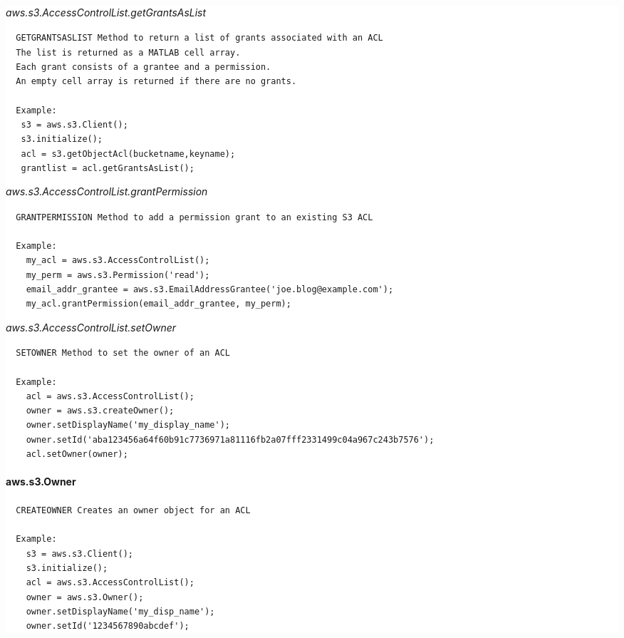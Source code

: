 *aws.s3.AccessControlList.getGrantsAsList*

```notalanguage
  GETGRANTSASLIST Method to return a list of grants associated with an ACL
  The list is returned as a MATLAB cell array.
  Each grant consists of a grantee and a permission.
  An empty cell array is returned if there are no grants.
 
  Example:
   s3 = aws.s3.Client();
   s3.initialize();
   acl = s3.getObjectAcl(bucketname,keyname);
   grantlist = acl.getGrantsAsList();

```

*aws.s3.AccessControlList.grantPermission*

```notalanguage
  GRANTPERMISSION Method to add a permission grant to an existing S3 ACL
 
  Example:
    my_acl = aws.s3.AccessControlList();
    my_perm = aws.s3.Permission('read');
    email_addr_grantee = aws.s3.EmailAddressGrantee('joe.blog@example.com');
    my_acl.grantPermission(email_addr_grantee, my_perm);

```

*aws.s3.AccessControlList.setOwner*

```notalanguage
  SETOWNER Method to set the owner of an ACL
 
  Example:
    acl = aws.s3.AccessControlList();
    owner = aws.s3.createOwner();
    owner.setDisplayName('my_display_name');
    owner.setId('aba123456a64f60b91c7736971a81116fb2a07fff2331499c04a967c243b7576');
    acl.setOwner(owner);

```


#### aws.s3.Owner

```notalanguage
  CREATEOWNER Creates an owner object for an ACL
 
  Example:
    s3 = aws.s3.Client();
    s3.initialize();
    acl = aws.s3.AccessControlList();
    owner = aws.s3.Owner();
    owner.setDisplayName('my_disp_name');
    owner.setId('1234567890abcdef');

```

